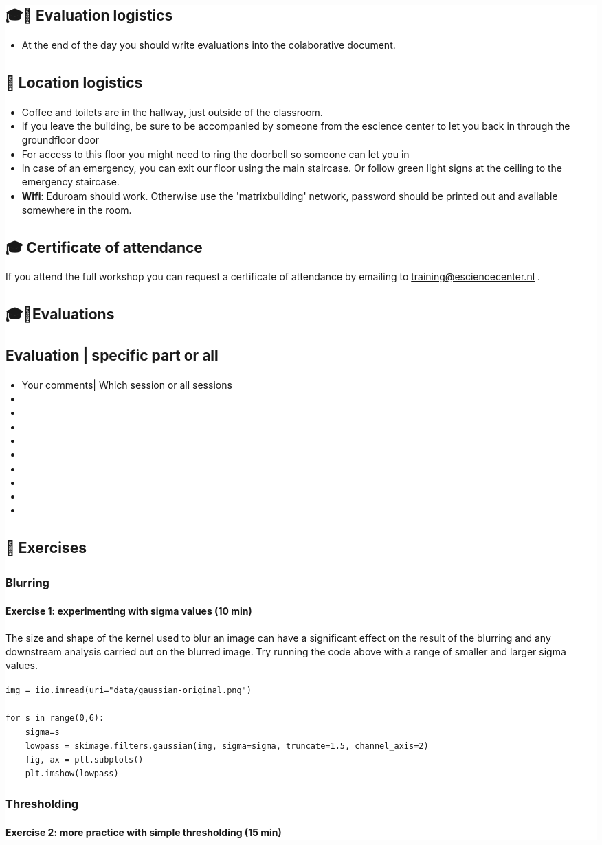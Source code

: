                                    

 

## 🎓🏢 Evaluation logistics
* At the end of the day you should write evaluations into the colaborative document.


## 🏢 Location logistics
* Coffee and toilets are in the hallway, just outside of the classroom.
* If you leave the building, 
  be sure to be accompanied by someone from the escience center to let you back in through the groundfloor door
* For access to this floor you might need to ring the doorbell so someone can let you in
* In case of an emergency, you can exit our floor using the main staircase.
  Or follow green light signs at the ceiling to the emergency staircase.
* **Wifi**: Eduroam should work. Otherwise use the 'matrixbuilding' network, password should be printed out and available somewhere in the room.

## 🎓 Certificate of attendance
If you attend the full workshop you can request a certificate of attendance by emailing to training@esciencecenter.nl .


## 🎓🔧Evaluations

 
Evaluation | specific part or all
 -
 - Your comments| Which session or all sessions
 -
 -
 -
 -
 -
 -
 -
 -
 -
 

## 🔧 Exercises
### Blurring

#### Exercise 1: experimenting with sigma values (10 min)

The size and shape of the kernel used to blur an image can have a significant effect on the result of the blurring and any downstream analysis carried out on the blurred image. Try running the code above with a range of smaller and larger sigma values.



```
img = iio.imread(uri="data/gaussian-original.png")

for s in range(0,6):
    sigma=s
    lowpass = skimage.filters.gaussian(img, sigma=sigma, truncate=1.5, channel_axis=2)
    fig, ax = plt.subplots()
    plt.imshow(lowpass)
```
### Thresholding
#### Exercise 2: more practice with simple thresholding (15 min)

